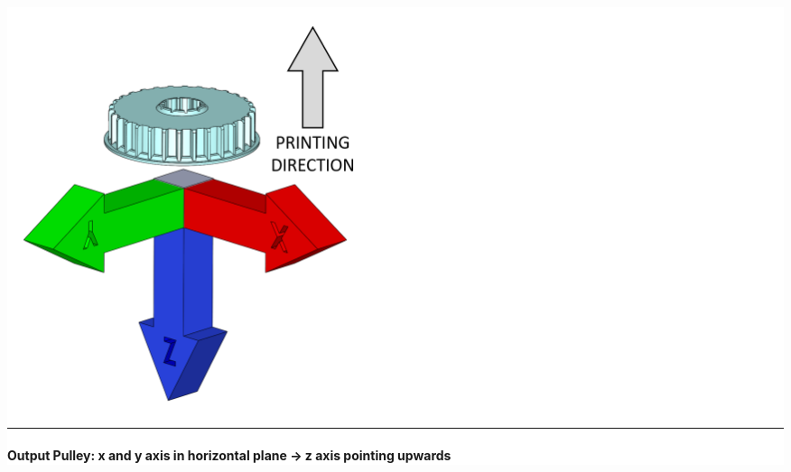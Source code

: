 <img src="../images/print_orientation_center_pulley_1.png" width="400"> <br>

---
#### Output Pulley: x and y axis in horizontal plane -> z axis pointing upwards